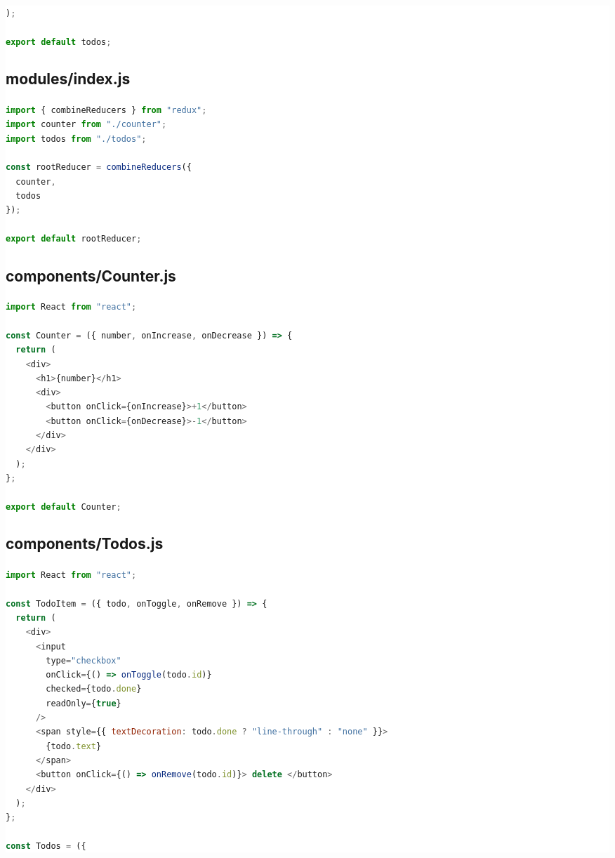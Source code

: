 ```js
);

export default todos;
```

## modules/index.js

```js
import { combineReducers } from "redux";
import counter from "./counter";
import todos from "./todos";

const rootReducer = combineReducers({
  counter,
  todos
});

export default rootReducer;
```

## components/Counter.js

```js
import React from "react";

const Counter = ({ number, onIncrease, onDecrease }) => {
  return (
    <div>
      <h1>{number}</h1>
      <div>
        <button onClick={onIncrease}>+1</button>
        <button onClick={onDecrease}>-1</button>
      </div>
    </div>
  );
};

export default Counter;
```

## components/Todos.js

```js
import React from "react";

const TodoItem = ({ todo, onToggle, onRemove }) => {
  return (
    <div>
      <input
        type="checkbox"
        onClick={() => onToggle(todo.id)}
        checked={todo.done}
        readOnly={true}
      />
      <span style={{ textDecoration: todo.done ? "line-through" : "none" }}>
        {todo.text}
      </span>
      <button onClick={() => onRemove(todo.id)}> delete </button>
    </div>
  );
};

const Todos = ({
```